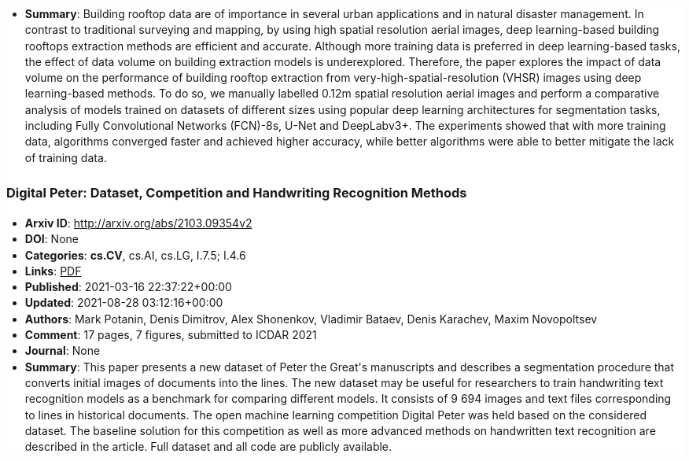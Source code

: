 - **Summary**: Building rooftop data are of importance in several urban applications and in natural disaster management. In contrast to traditional surveying and mapping, by using high spatial resolution aerial images, deep learning-based building rooftops extraction methods are efficient and accurate. Although more training data is preferred in deep learning-based tasks, the effect of data volume on building extraction models is underexplored. Therefore, the paper explores the impact of data volume on the performance of building rooftop extraction from very-high-spatial-resolution (VHSR) images using deep learning-based methods. To do so, we manually labelled 0.12m spatial resolution aerial images and perform a comparative analysis of models trained on datasets of different sizes using popular deep learning architectures for segmentation tasks, including Fully Convolutional Networks (FCN)-8s, U-Net and DeepLabv3+. The experiments showed that with more training data, algorithms converged faster and achieved higher accuracy, while better algorithms were able to better mitigate the lack of training data.



### Digital Peter: Dataset, Competition and Handwriting Recognition Methods
- **Arxiv ID**: http://arxiv.org/abs/2103.09354v2
- **DOI**: None
- **Categories**: **cs.CV**, cs.AI, cs.LG, I.7.5; I.4.6
- **Links**: [PDF](http://arxiv.org/pdf/2103.09354v2)
- **Published**: 2021-03-16 22:37:22+00:00
- **Updated**: 2021-08-28 03:12:16+00:00
- **Authors**: Mark Potanin, Denis Dimitrov, Alex Shonenkov, Vladimir Bataev, Denis Karachev, Maxim Novopoltsev
- **Comment**: 17 pages, 7 figures, submitted to ICDAR 2021
- **Journal**: None
- **Summary**: This paper presents a new dataset of Peter the Great's manuscripts and describes a segmentation procedure that converts initial images of documents into the lines. The new dataset may be useful for researchers to train handwriting text recognition models as a benchmark for comparing different models. It consists of 9 694 images and text files corresponding to lines in historical documents. The open machine learning competition Digital Peter was held based on the considered dataset. The baseline solution for this competition as well as more advanced methods on handwritten text recognition are described in the article. Full dataset and all code are publicly available.



